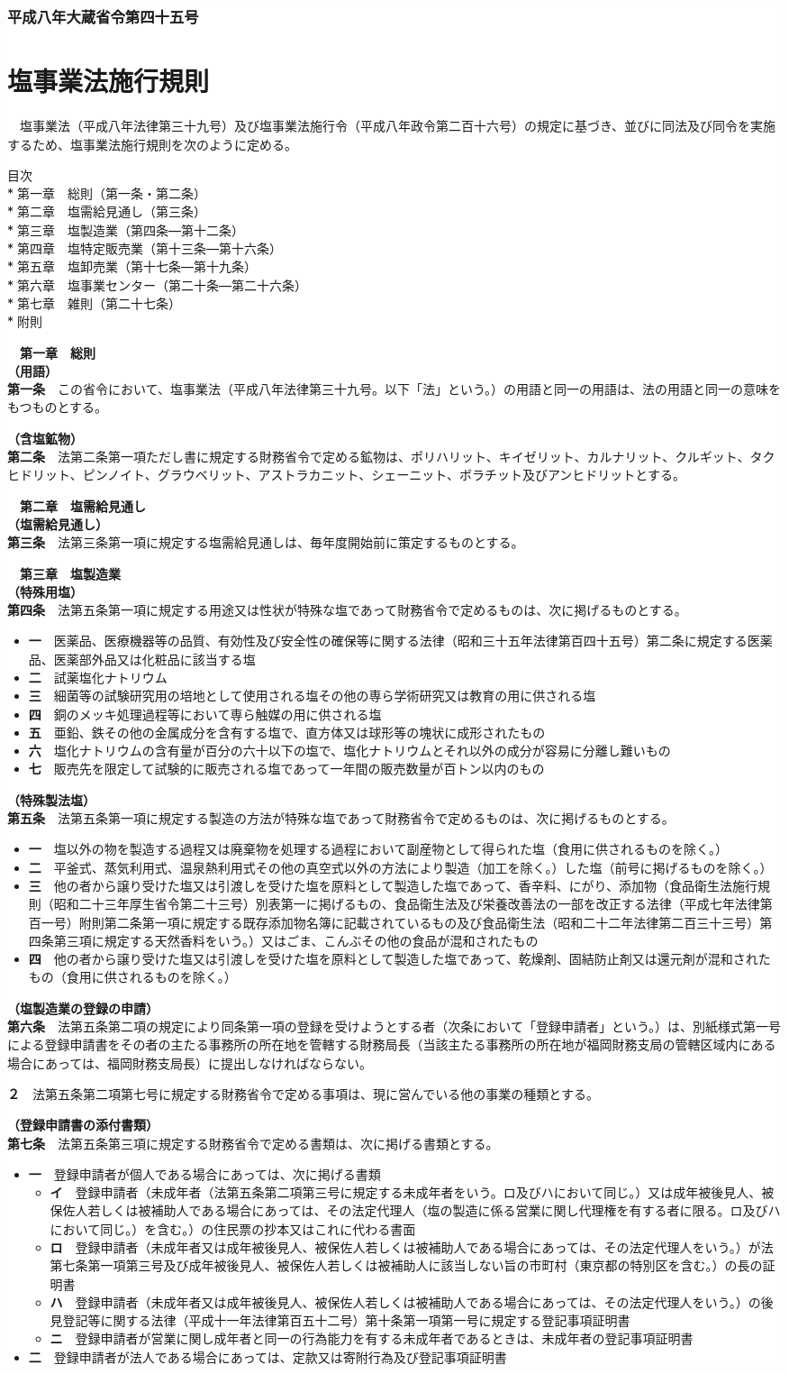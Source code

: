 ### 平成八年大蔵省令第四十五号  
# 塩事業法施行規則  
　塩事業法（平成八年法律第三十九号）及び塩事業法施行令（平成八年政令第二百十六号）の規定に基づき、並びに同法及び同令を実施するため、塩事業法施行規則を次のように定める。  
  
目次  
	* 第一章　総則（第一条・第二条）  
	* 第二章　塩需給見通し（第三条）  
	* 第三章　塩製造業（第四条―第十二条）  
	* 第四章　塩特定販売業（第十三条―第十六条）  
	* 第五章　塩卸売業（第十七条―第十九条）  
	* 第六章　塩事業センター（第二十条―第二十六条）  
	* 第七章　雑則（第二十七条）  
	* 附則  
  
&emsp;**第一章　総則**  
**（用語）**  
**第一条**　この省令において、塩事業法（平成八年法律第三十九号。以下「法」という。）の用語と同一の用語は、法の用語と同一の意味をもつものとする。  
  
**（含塩鉱物）**  
**第二条**　法第二条第一項ただし書に規定する財務省令で定める鉱物は、ポリハリット、キイゼリット、カルナリット、クルギット、タクヒドリット、ピンノイト、グラウベリット、アストラカニット、シェーニット、ボラチット及びアンヒドリットとする。  
  
&emsp;**第二章　塩需給見通し**  
**（塩需給見通し）**  
**第三条**　法第三条第一項に規定する塩需給見通しは、毎年度開始前に策定するものとする。  
  
&emsp;**第三章　塩製造業**  
**（特殊用塩）**  
**第四条**　法第五条第一項に規定する用途又は性状が特殊な塩であって財務省令で定めるものは、次に掲げるものとする。  
* **一**　医薬品、医療機器等の品質、有効性及び安全性の確保等に関する法律（昭和三十五年法律第百四十五号）第二条に規定する医薬品、医薬部外品又は化粧品に該当する塩  
* **二**　試薬塩化ナトリウム  
* **三**　細菌等の試験研究用の培地として使用される塩その他の専ら学術研究又は教育の用に供される塩  
* **四**　銅のメッキ処理過程等において専ら触媒の用に供される塩  
* **五**　亜鉛、鉄その他の金属成分を含有する塩で、直方体又は球形等の塊状に成形されたもの  
* **六**　塩化ナトリウムの含有量が百分の六十以下の塩で、塩化ナトリウムとそれ以外の成分が容易に分離し難いもの  
* **七**　販売先を限定して試験的に販売される塩であって一年間の販売数量が百トン以内のもの  
  
**（特殊製法塩）**  
**第五条**　法第五条第一項に規定する製造の方法が特殊な塩であって財務省令で定めるものは、次に掲げるものとする。  
* **一**　塩以外の物を製造する過程又は廃棄物を処理する過程において副産物として得られた塩（食用に供されるものを除く。）  
* **二**　平釜式、蒸気利用式、温泉熱利用式その他の真空式以外の方法により製造（加工を除く。）した塩（前号に掲げるものを除く。）  
* **三**　他の者から譲り受けた塩又は引渡しを受けた塩を原料として製造した塩であって、香辛料、にがり、添加物（食品衛生法施行規則（昭和二十三年厚生省令第二十三号）別表第一に掲げるもの、食品衛生法及び栄養改善法の一部を改正する法律（平成七年法律第百一号）附則第二条第一項に規定する既存添加物名簿に記載されているもの及び食品衛生法（昭和二十二年法律第二百三十三号）第四条第三項に規定する天然香料をいう。）又はごま、こんぶその他の食品が混和されたもの  
* **四**　他の者から譲り受けた塩又は引渡しを受けた塩を原料として製造した塩であって、乾燥剤、固結防止剤又は還元剤が混和されたもの（食用に供されるものを除く。）  
  
**（塩製造業の登録の申請）**  
**第六条**　法第五条第二項の規定により同条第一項の登録を受けようとする者（次条において「登録申請者」という。）は、別紙様式第一号による登録申請書をその者の主たる事務所の所在地を管轄する財務局長（当該主たる事務所の所在地が福岡財務支局の管轄区域内にある場合にあっては、福岡財務支局長）に提出しなければならない。  
  
**２**　法第五条第二項第七号に規定する財務省令で定める事項は、現に営んでいる他の事業の種類とする。  
  
**（登録申請書の添付書類）**  
**第七条**　法第五条第三項に規定する財務省令で定める書類は、次に掲げる書類とする。  
* **一**　登録申請者が個人である場合にあっては、次に掲げる書類  
	* **イ**　登録申請者（未成年者（法第五条第二項第三号に規定する未成年者をいう。ロ及びハにおいて同じ。）又は成年被後見人、被保佐人若しくは被補助人である場合にあっては、その法定代理人（塩の製造に係る営業に関し代理権を有する者に限る。ロ及びハにおいて同じ。）を含む。）の住民票の抄本又はこれに代わる書面  
	* **ロ**　登録申請者（未成年者又は成年被後見人、被保佐人若しくは被補助人である場合にあっては、その法定代理人をいう。）が法第七条第一項第三号及び成年被後見人、被保佐人若しくは被補助人に該当しない旨の市町村（東京都の特別区を含む。）の長の証明書  
	* **ハ**　登録申請者（未成年者又は成年被後見人、被保佐人若しくは被補助人である場合にあっては、その法定代理人をいう。）の後見登記等に関する法律（平成十一年法律第百五十二号）第十条第一項第一号に規定する登記事項証明書  
	* **ニ**　登録申請者が営業に関し成年者と同一の行為能力を有する未成年者であるときは、未成年者の登記事項証明書  
* **二**　登録申請者が法人である場合にあっては、定款又は寄附行為及び登記事項証明書  
  